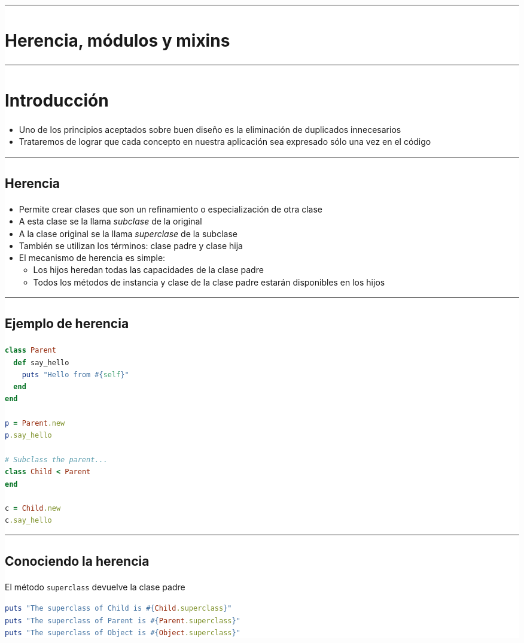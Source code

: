 ***
# Herencia, módulos y mixins
---
# Introducción
* Uno de los principios aceptados sobre buen diseño es la eliminación de
  duplicados innecesarios
* Trataremos de lograr que cada concepto en nuestra aplicación sea expresado sólo
  una vez en el código

---
## Herencia
* Permite crear clases que son un refinamiento o especialización de otra clase
* A esta clase se la llama *subclase* de la original
* A la clase original se la llama *superclase* de la subclase
* También se utilizan los términos: clase padre y clase hija
* El mecanismo de herencia es simple:
  * Los hijos heredan todas las capacidades de la clase padre
  * Todos los métodos de instancia y clase de la clase padre estarán disponibles en los
    hijos

---
## Ejemplo de herencia
```ruby
class Parent
  def say_hello
    puts "Hello from #{self}"
  end
end

p = Parent.new
p.say_hello

# Subclass the parent...
class Child < Parent
end

c = Child.new
c.say_hello
```

---
## Conociendo la herencia
El método `superclass` devuelve la clase padre

```ruby
puts "The superclass of Child is #{Child.superclass}"
puts "The superclass of Parent is #{Parent.superclass}"
puts "The superclass of Object is #{Object.superclass}"
```
